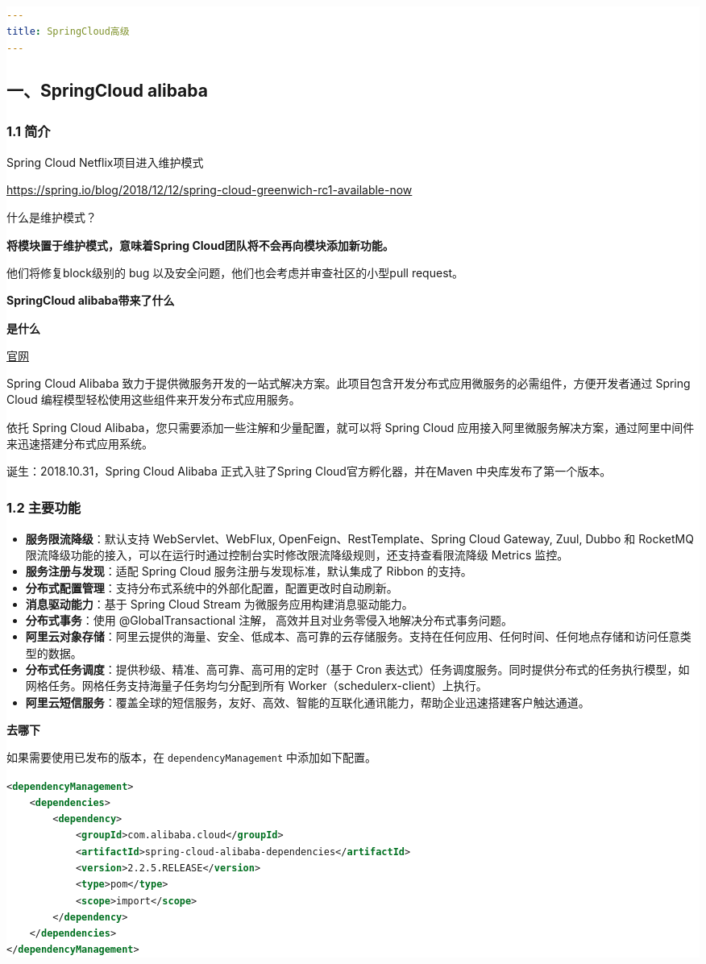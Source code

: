 ```yaml
---
title: SpringCloud高级
---
```


## 一、SpringCloud alibaba

### 1.1 简介

Spring Cloud Netflix项目进入维护模式

https://spring.io/blog/2018/12/12/spring-cloud-greenwich-rc1-available-now

什么是维护模式？

**将模块置于维护模式，意味着Spring Cloud团队将不会再向模块添加新功能。**

他们将修复block级别的 bug 以及安全问题，他们也会考虑并审查社区的小型pull request。





**SpringCloud alibaba带来了什么**

**是什么**

[官网](https://github.com/alibaba/spring-cloud-alibaba/blob/master/README-zh.md)

Spring Cloud Alibaba 致力于提供微服务开发的一站式解决方案。此项目包含开发分布式应用微服务的必需组件，方便开发者通过 Spring Cloud 编程模型轻松使用这些组件来开发分布式应用服务。

依托 Spring Cloud Alibaba，您只需要添加一些注解和少量配置，就可以将 Spring Cloud 应用接入阿里微服务解决方案，通过阿里中间件来迅速搭建分布式应用系统。

诞生：2018.10.31，Spring Cloud Alibaba 正式入驻了Spring Cloud官方孵化器，并在Maven 中央库发布了第一个版本。



### 1.2 主要功能

- **服务限流降级**：默认支持 WebServlet、WebFlux, OpenFeign、RestTemplate、Spring Cloud Gateway, Zuul, Dubbo 和 RocketMQ 限流降级功能的接入，可以在运行时通过控制台实时修改限流降级规则，还支持查看限流降级 Metrics 监控。
- **服务注册与发现**：适配 Spring Cloud 服务注册与发现标准，默认集成了 Ribbon 的支持。
- **分布式配置管理**：支持分布式系统中的外部化配置，配置更改时自动刷新。
- **消息驱动能力**：基于 Spring Cloud Stream 为微服务应用构建消息驱动能力。
- **分布式事务**：使用 @GlobalTransactional 注解， 高效并且对业务零侵入地解决分布式事务问题。
- **阿里云对象存储**：阿里云提供的海量、安全、低成本、高可靠的云存储服务。支持在任何应用、任何时间、任何地点存储和访问任意类型的数据。
- **分布式任务调度**：提供秒级、精准、高可靠、高可用的定时（基于 Cron 表达式）任务调度服务。同时提供分布式的任务执行模型，如网格任务。网格任务支持海量子任务均匀分配到所有 Worker（schedulerx-client）上执行。
- **阿里云短信服务**：覆盖全球的短信服务，友好、高效、智能的互联化通讯能力，帮助企业迅速搭建客户触达通道。



**去哪下**

如果需要使用已发布的版本，在 `dependencyManagement` 中添加如下配置。

```xml
<dependencyManagement>
    <dependencies>
        <dependency>
            <groupId>com.alibaba.cloud</groupId>
            <artifactId>spring-cloud-alibaba-dependencies</artifactId>
            <version>2.2.5.RELEASE</version>
            <type>pom</type>
            <scope>import</scope>
        </dependency>
    </dependencies>
</dependencyManagement>
```
